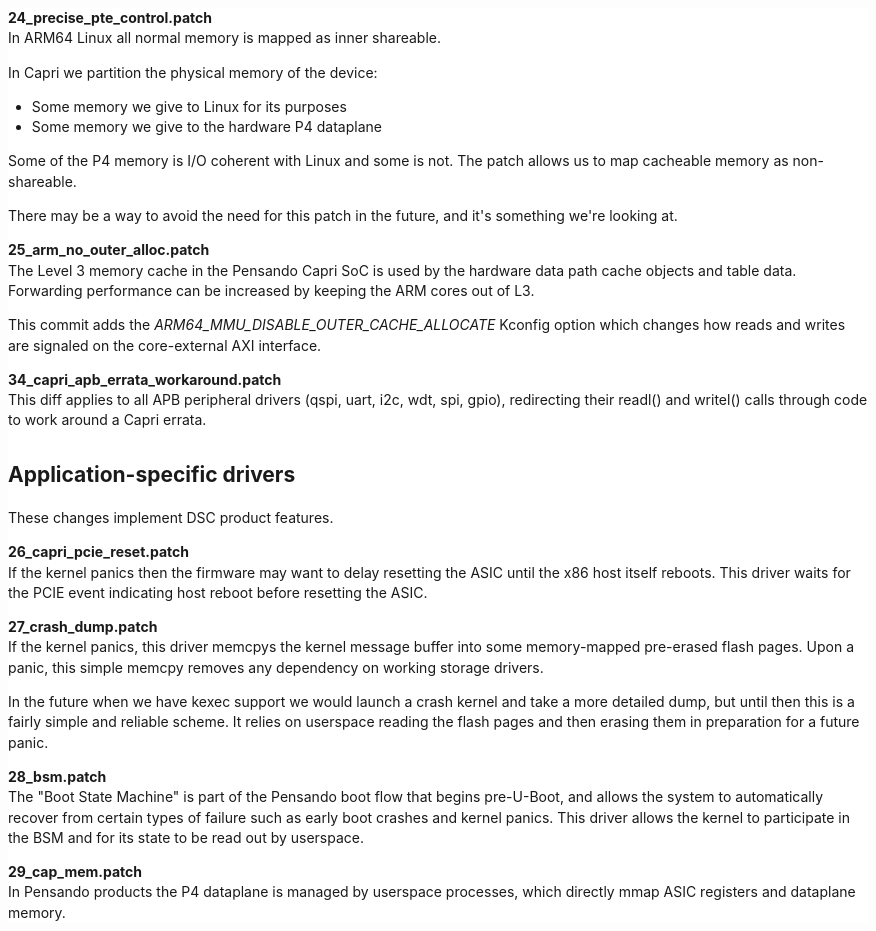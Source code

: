 **24_precise_pte_control.patch**<br>
In ARM64 Linux all normal memory is mapped as inner shareable.

In Capri we partition the physical memory of the device:
- Some memory we give to Linux for its purposes
- Some memory we give to the hardware P4 dataplane

Some of the P4 memory is I/O coherent with Linux and some is not.
The patch allows us to map cacheable memory as non-shareable.

There may be a way to avoid the need for this patch in the future,
and it's something we're looking at.

**25_arm_no_outer_alloc.patch**<br>
The Level 3 memory cache in the Pensando Capri SoC is used
by the hardware data path cache objects and table data.  Forwarding
performance can be increased by keeping the ARM cores out of L3.
    
This commit adds the _ARM64_MMU_DISABLE_OUTER_CACHE_ALLOCATE_ Kconfig
option which changes how reads and writes are signaled on the
core-external AXI interface.

**34_capri_apb_errata_workaround.patch**<br>
This diff applies to all APB peripheral drivers (qspi, uart, i2c, wdt, spi,
gpio), redirecting their readl() and writel() calls through code to work around
a Capri errata.

## Application-specific drivers
These changes implement DSC product features.

**26_capri_pcie_reset.patch**<br>
If the kernel panics then the firmware may want to delay resetting
the ASIC until the x86 host itself reboots.  This driver waits for
the PCIE event indicating host reboot before resetting the ASIC.

**27_crash_dump.patch**<br>
If the kernel panics, this driver memcpys the kernel message buffer
into some memory-mapped pre-erased flash pages.
Upon a panic, this simple memcpy removes any dependency on working
storage drivers.

In the future when we have kexec support we would launch a crash
kernel and take a more detailed dump, but until then this is a
fairly simple and reliable scheme.  It relies on userspace reading
the flash pages and then erasing them in preparation for a future
panic.

**28_bsm.patch**<br>
The "Boot State Machine" is part of the Pensando boot flow that begins
pre-U-Boot, and allows the system to automatically recover from certain
types of failure such as early boot crashes and kernel panics.  This
driver allows the kernel to participate in the BSM and for its state
to be read out by userspace.

**29_cap_mem.patch**<br>
In Pensando products the P4 dataplane is managed by userspace processes,
which directly mmap ASIC registers and dataplane memory.
